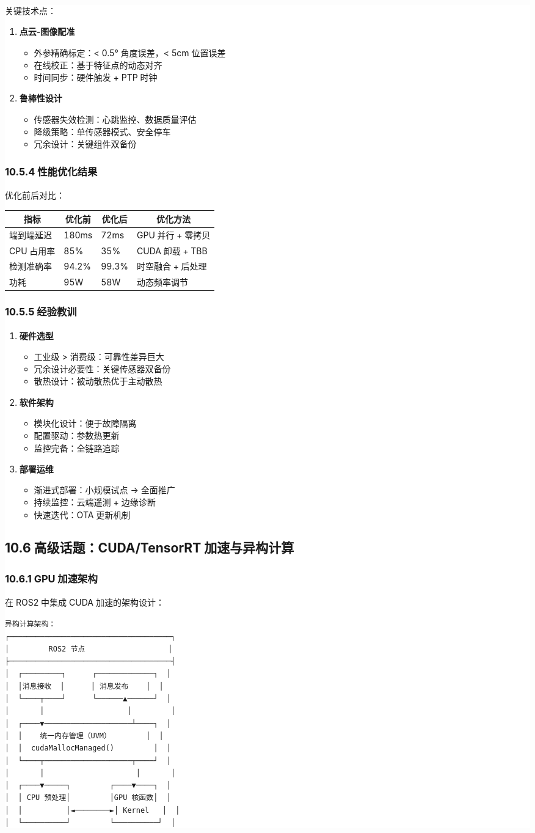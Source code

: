 关键技术点：

1. **点云-图像配准**
   - 外参精确标定：< 0.5° 角度误差，< 5cm 位置误差
   - 在线校正：基于特征点的动态对齐
   - 时间同步：硬件触发 + PTP 时钟

2. **鲁棒性设计**
   - 传感器失效检测：心跳监控、数据质量评估
   - 降级策略：单传感器模式、安全停车
   - 冗余设计：关键组件双备份

### 10.5.4 性能优化结果

优化前后对比：

| 指标 | 优化前 | 优化后 | 优化方法 |
|------|--------|--------|----------|
| 端到端延迟 | 180ms | 72ms | GPU 并行 + 零拷贝 |
| CPU 占用率 | 85% | 35% | CUDA 卸载 + TBB |
| 检测准确率 | 94.2% | 99.3% | 时空融合 + 后处理 |
| 功耗 | 95W | 58W | 动态频率调节 |

### 10.5.5 经验教训

1. **硬件选型**
   - 工业级 > 消费级：可靠性差异巨大
   - 冗余设计必要性：关键传感器双备份
   - 散热设计：被动散热优于主动散热

2. **软件架构**
   - 模块化设计：便于故障隔离
   - 配置驱动：参数热更新
   - 监控完备：全链路追踪

3. **部署运维**
   - 渐进式部署：小规模试点 → 全面推广
   - 持续监控：云端遥测 + 边缘诊断
   - 快速迭代：OTA 更新机制

## 10.6 高级话题：CUDA/TensorRT 加速与异构计算

### 10.6.1 GPU 加速架构

在 ROS2 中集成 CUDA 加速的架构设计：

```
异构计算架构：
┌─────────────────────────────────────┐
│         ROS2 节点                   │
├─────────────────────────────────────┤
│  ┌─────────┐      ┌─────────────┐  │
│  │消息接收  │      │ 消息发布    │  │
│  └────┬────┘      └──────▲──────┘  │
│       │                   │         │
│  ┌────▼────────────────────┴────┐  │
│  │    统一内存管理（UVM）        │  │
│  │  cudaMallocManaged()         │  │
│  └────┬────────────────────┬────┘  │
│       │                     │       │
│  ┌────▼─────┐         ┌────▼────┐  │
│  │ CPU 预处理│         │GPU 核函数│  │
│  │          │◄────────►│ Kernel   │  │
│  └──────────┘         └──────────┘  │
```